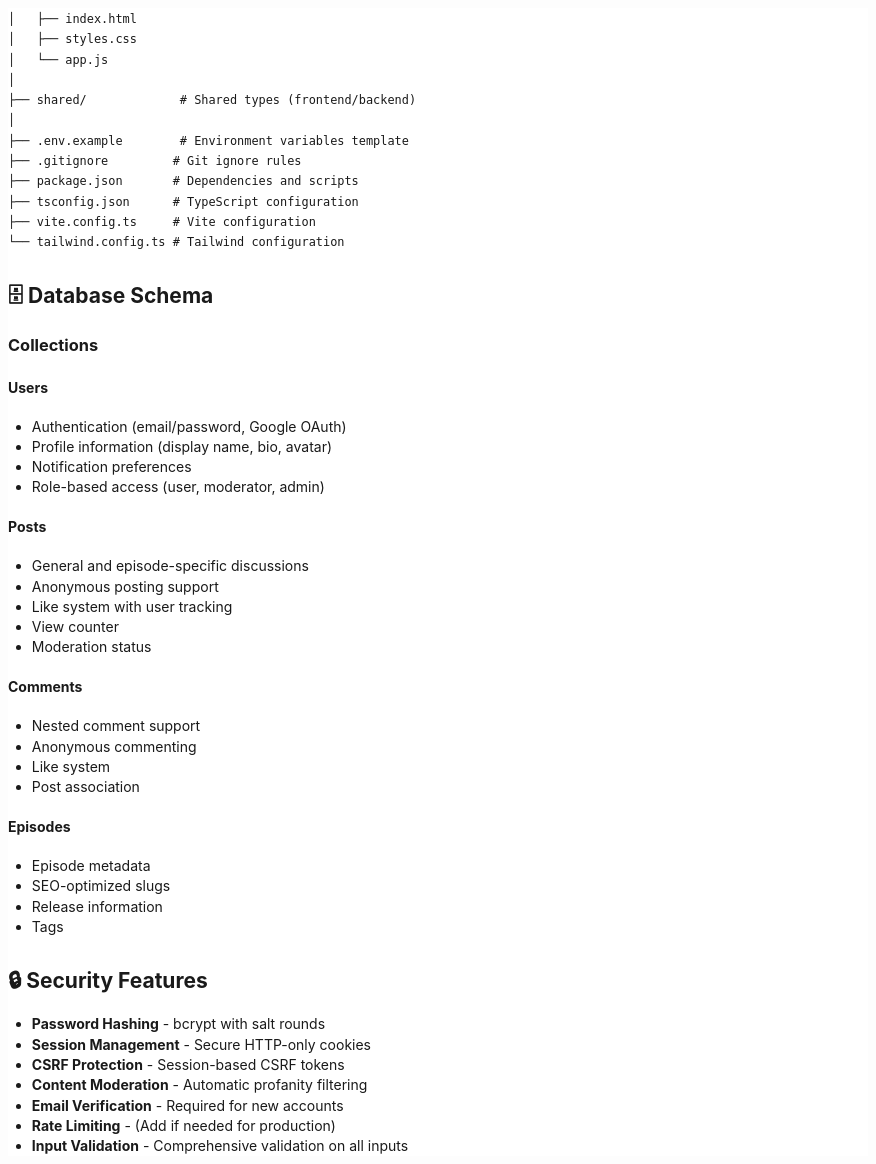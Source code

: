 ```
│   ├── index.html
│   ├── styles.css
│   └── app.js
│
├── shared/             # Shared types (frontend/backend)
│
├── .env.example        # Environment variables template
├── .gitignore         # Git ignore rules
├── package.json       # Dependencies and scripts
├── tsconfig.json      # TypeScript configuration
├── vite.config.ts     # Vite configuration
└── tailwind.config.ts # Tailwind configuration
```

## 🗄️ Database Schema

### Collections

#### Users
- Authentication (email/password, Google OAuth)
- Profile information (display name, bio, avatar)
- Notification preferences
- Role-based access (user, moderator, admin)

#### Posts
- General and episode-specific discussions
- Anonymous posting support
- Like system with user tracking
- View counter
- Moderation status

#### Comments
- Nested comment support
- Anonymous commenting
- Like system
- Post association

#### Episodes
- Episode metadata
- SEO-optimized slugs
- Release information
- Tags

## 🔒 Security Features

- **Password Hashing** - bcrypt with salt rounds
- **Session Management** - Secure HTTP-only cookies
- **CSRF Protection** - Session-based CSRF tokens
- **Content Moderation** - Automatic profanity filtering
- **Email Verification** - Required for new accounts
- **Rate Limiting** - (Add if needed for production)
- **Input Validation** - Comprehensive validation on all inputs
